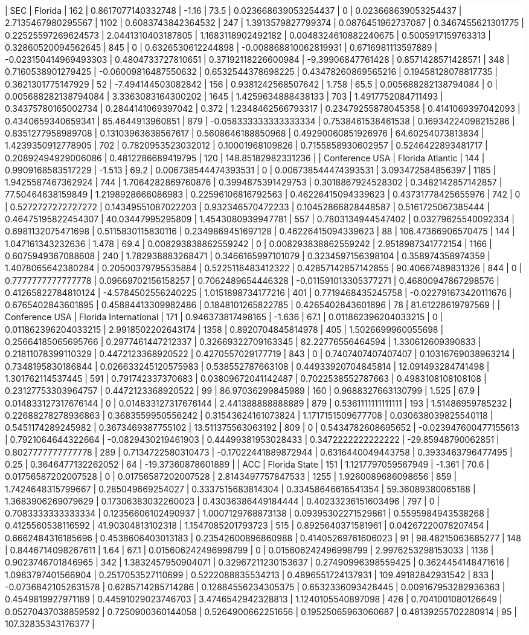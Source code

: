 | SEC | Florida | 162 | 0.8617077140332748 | -1.16 | 73.5 | 0.023668639053254437 | 0 | 0.023668639053254437 | 2.7135467980295567 | 1102 | 0.6083743842364532 | 247 | 1.3913579827799374 | 0.0876451962737087 | 0.3467455621301775 | 0.22525597269624573 | 2.0441310403187805 | 1.1683118902492182 | 0.0048324610882240675 | 0.5005917159763313 | 0.32860520094562645 | 845 | 0 | 0.6326530612244898 | -0.008868810062819931 | 0.6716981113597889 | -0.023150414969493303 | 0.4804733727810651 | 0.37192118226600984 | -9.39906847761428 | 0.8571428571428571 | 348 | 0.7160538901279425 | -0.06009816487550632 | 0.6532544378698225 | 0.43478260869565216 | 0.19458128078817735 | 0.3621301775147929 | 52 | -7.494144503082842 | 156 | 0.9381242568507642 | 1.758 | 65.5 | 0.005688282138794084 | 0 | 0.005688282138794084 | 3.3363083164300202 | 1645 | 1.4259634888438133 | 703 | 1.4917752084711493 | 0.34375780165002734 | 0.2844141069397042 | 0.372 | 1.2348462566793317 | 0.23479255878045358 | 0.4141069397042093 | 0.4340659340659341 | 85.4644913960851 | 879 | -0.058333333333333334 | 0.7538461538461538 | 0.16934224098215286 | 0.8351277958989708  | 0.13103963638567617 | 0.5608646188850968 | 0.49290060851926976 | 64.60254073813834 | 1.4239350912778905 | 702 | 0.7820953523032012 | 0.10001968109826 | 0.7155858930602957 | 0.5246422893481717 | 0.20892494929006086 | 0.4812286689419795 | 120 | 148.85182982331236 |
| Conference USA | Florida Atlantic | 144 | 0.9909168583517229 | -1.513 | 69.2 | 0.006738544474393531 | 0 | 0.006738544474393531 | 3.093472584856397 | 1185 | 1.9425587467362924 | 744 | 1.7064282869760876 | 0.3994875391429753 | 0.3018867924528302 | 0.3482142857142857 | 77.50464638159849 | 1.2198928666086983 | 0.22596106816792563 | 0.46226415094339623 | 0.43731778425655976 | 742 | 0 | 0.5272727272727272 | 0.14349551087022203 | 0.932346570472233 | 0.10452866828448587 | 0.5161725067385444 | 0.46475195822454307 | 40.03447995295809 | 1.4543080939947781 | 557 | 0.7803134944547402 | 0.03279625540092334 | 0.6981132075471698 | 0.5115830115830116 | 0.2349869451697128 | 0.46226415094339623 | 88 | 106.47366906570475 | 144 | 1.047161343232636 | 1.478 | 69.4 | 0.008293838862559242 | 0 | 0.008293838862559242 | 2.9518987341772154 | 1166 | 0.6075949367088608 | 240 | 1.782938883268471 | 0.3466165997101079 | 0.3234597156398104 | 0.358974358974359 | 1.4078065642380284 | 0.20500379795535884 | 0.5225118483412322 | 0.42857142857142855 | 90.40667489831326 | 844 | 0 | 0.7777777777777778 | 0.09669702156158257 | 0.7062489654446328  | -0.011591013305377271 | 0.46800947867298576 | 0.41265822784810124 | -4.5784502556240225 | 1.0151898734177216 | 401 | 0.7719468435245758 | -0.022791673420111676 | 0.6765402843601895 | 0.45884413309982486 | 0.1848101265822785 | 0.4265402843601896 | 78 | 81.61228619797569 |
| Conference USA | Florida International | 171 | 0.946373817498165 | -1.636 | 67.1 | 0.011862396204033215 | 0 | 0.011862396204033215 | 2.9918502202643174 | 1358 | 0.8920704845814978 | 405 | 1.5026699960055698 | 0.25664185065695766 | 0.2977461447212337 | 0.32669322709163345 | 82.22776556464594 | 1.330612609390833 | 0.21811078399110329 | 0.4472123368920522 | 0.4270557029177719 | 843 | 0 | 0.7407407407407407 | 0.10316769038963214 | 0.7348195830186844 | 0.026633245120575983 | 0.538552787663108 | 0.44933920704845814 | 12.091493284741498 | 1.301762114537445 | 591 | 0.791742337370683 | 0.03809672041142487 | 0.7022538552787663 | 0.4983108108108108 | 0.23127753303964757 | 0.4472123368920522 | 99 | 86.97036299845989 | 160 | 0.9688327663130799 | 1.525 | 67.9 | 0.014833127317676144 | 0 | 0.014833127317676144 | 2.441388888888889 | 879 | 0.5361111111111111 | 193 | 1.51486959785232 | 0.22688278278936863 | 0.3683559950556242 | 0.31543624161073824 | 1.1717151509677708 | 0.030638039825540118 | 0.5451174289245982 | 0.3673469387755102 | 13.511375563063192 | 809 | 0 | 0.5434782608695652 | -0.023947600477155613 | 0.7921064644322664  | -0.0829430219461903 | 0.44499381953028433 | 0.3472222222222222 | -29.85948790062851 | 0.8027777777777778 | 289 | 0.7134722580310473 | -0.17022441889872944 | 0.6316440049443758 | 0.3933463796477495 | 0.25 | 0.3646477132262052 | 64 | -19.37360878601889 |
| ACC | Florida State | 151 | 1.1217797059567949 | -1.361 | 70.6 | 0.01756587202007528 | 0 | 0.01756587202007528 | 2.8143497757847533 | 1255 | 1.9260089686098656 | 859 | 1.7424648315799667 | 0.285049669254027 | 0.3337515683814304 | 0.33458646616541354 | 59.36089380065188 | 1.3683906269079629 | 0.17306383032260023 | 0.43036386449184444 | 0.40233236151603496 | 797 | 0 | 0.7083333333333334 | 0.12356606102490937 | 1.0007129768873138 | 0.09395302271529861 | 0.5595984943538268 | 0.4125560538116592 | 41.90304813102318 | 1.1547085201793723 | 515 | 0.8925640371581961 | 0.04267220078207454 | 0.6662484316185696 | 0.4538606403013183 | 0.23542600896860988 | 0.41405269761606023 | 91 | 98.48215063685277 | 148 | 0.8446714098267611 | 1.64 | 67.1 | 0.015606242496998799 | 0 | 0.015606242496998799 | 2.9976253298153033 | 1136 | 0.9023746701846965 | 342 | 1.3832457950904071 | 0.32967211230153637 | 0.27490996398559425 | 0.3624454148471616 | 1.0983797401566904 | 0.2517053527110699 | 0.5222088835534213 | 0.4896551724137931 | 109.49182842931542 | 833 | -0.07368421052631578 | 0.6285714285714286 | 0.12884556234305375 | 0.6532336093428445  | 0.009167953282936363 | 0.4549819927971189 | 0.44591029023746703 | 3.4746542942328813 | 1.1240105540897098 | 426 | 0.7041001080126649 | 0.05270437038859592 | 0.7250900360144058 | 0.5264900662251656 | 0.19525065963060687 | 0.48139255702280914 | 95 | 107.32835343176377 |